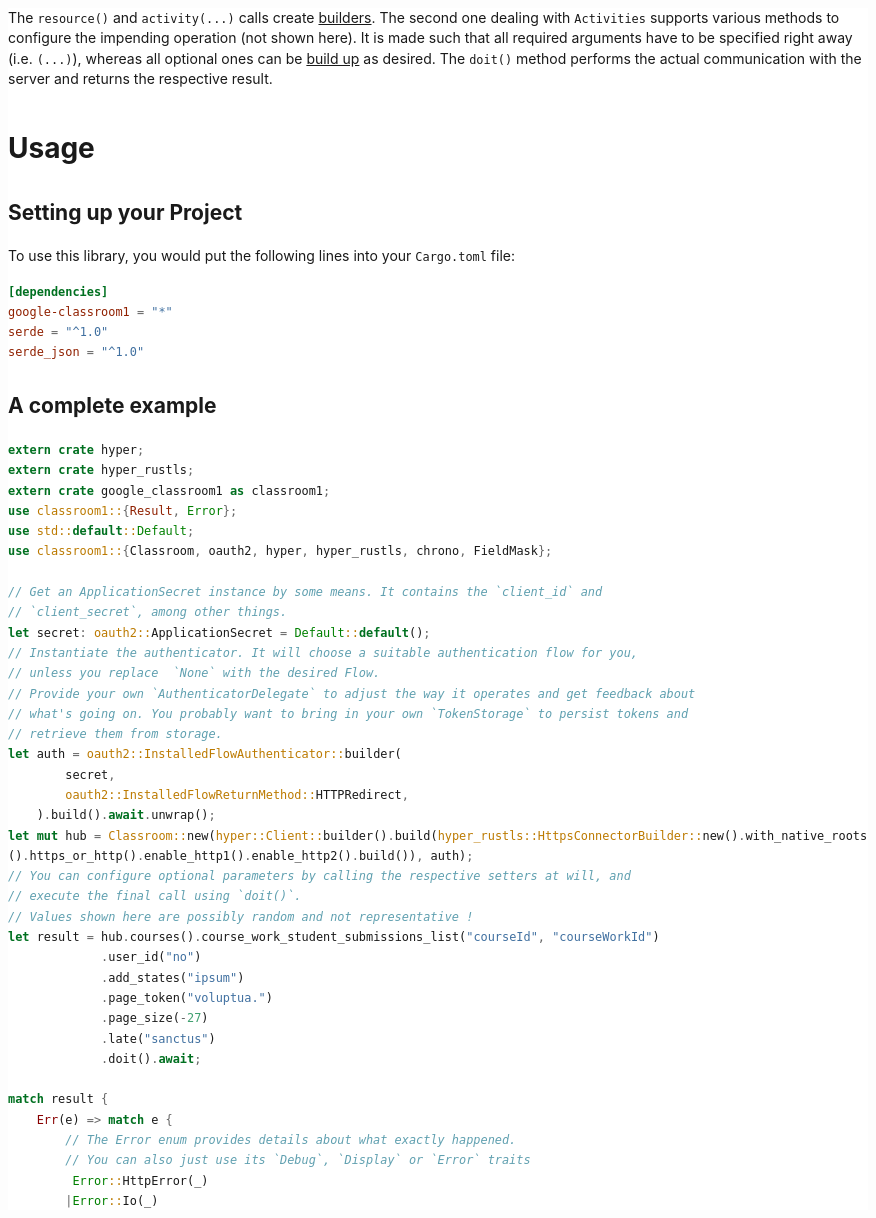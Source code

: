 The `resource()` and `activity(...)` calls create [builders][builder-pattern]. The second one dealing with `Activities` 
supports various methods to configure the impending operation (not shown here). It is made such that all required arguments have to be 
specified right away (i.e. `(...)`), whereas all optional ones can be [build up][builder-pattern] as desired.
The `doit()` method performs the actual communication with the server and returns the respective result.

# Usage

## Setting up your Project

To use this library, you would put the following lines into your `Cargo.toml` file:

```toml
[dependencies]
google-classroom1 = "*"
serde = "^1.0"
serde_json = "^1.0"
```

## A complete example

```Rust
extern crate hyper;
extern crate hyper_rustls;
extern crate google_classroom1 as classroom1;
use classroom1::{Result, Error};
use std::default::Default;
use classroom1::{Classroom, oauth2, hyper, hyper_rustls, chrono, FieldMask};

// Get an ApplicationSecret instance by some means. It contains the `client_id` and 
// `client_secret`, among other things.
let secret: oauth2::ApplicationSecret = Default::default();
// Instantiate the authenticator. It will choose a suitable authentication flow for you, 
// unless you replace  `None` with the desired Flow.
// Provide your own `AuthenticatorDelegate` to adjust the way it operates and get feedback about 
// what's going on. You probably want to bring in your own `TokenStorage` to persist tokens and
// retrieve them from storage.
let auth = oauth2::InstalledFlowAuthenticator::builder(
        secret,
        oauth2::InstalledFlowReturnMethod::HTTPRedirect,
    ).build().await.unwrap();
let mut hub = Classroom::new(hyper::Client::builder().build(hyper_rustls::HttpsConnectorBuilder::new().with_native_roots().https_or_http().enable_http1().enable_http2().build()), auth);
// You can configure optional parameters by calling the respective setters at will, and
// execute the final call using `doit()`.
// Values shown here are possibly random and not representative !
let result = hub.courses().course_work_student_submissions_list("courseId", "courseWorkId")
             .user_id("no")
             .add_states("ipsum")
             .page_token("voluptua.")
             .page_size(-27)
             .late("sanctus")
             .doit().await;

match result {
    Err(e) => match e {
        // The Error enum provides details about what exactly happened.
        // You can also just use its `Debug`, `Display` or `Error` traits
         Error::HttpError(_)
        |Error::Io(_)
```

[wiki-pod]: http://en.wikipedia.org/wiki/Plain_old_data_structure
[builder-pattern]: http://en.wikipedia.org/wiki/Builder_pattern
[google-go-api]: https://github.com/google/google-api-go-client
[repo-license]: https://github.com/Byron/google-apis-rsblob/main/LICENSE.md
